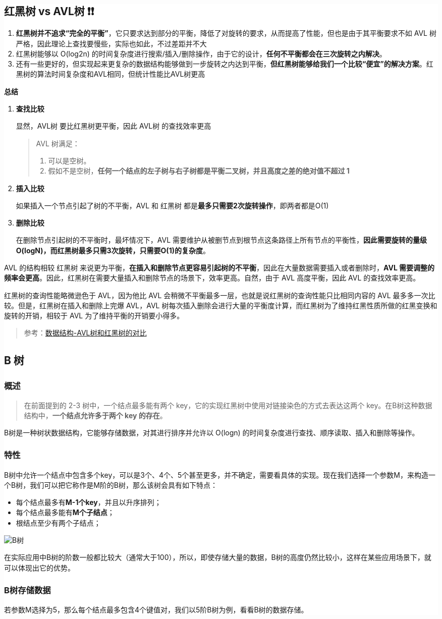 ## 红黑树 vs AVL树 :exclamation::exclamation:

1. **红黑树并不追求“完全的平衡”**，它只要求达到部分的平衡，降低了对旋转的要求，从而提高了性能，但也是由于其平衡要求不如 AVL 树严格，因此理论上查找要慢些，实际也如此，不过差距并不大
2. 红黑树能够以 O(log2n) 的时间复杂度进行搜索/插入/删除操作，由于它的设计，**任何不平衡都会在三次旋转之内解决**。
3. 还有一些更好的，但实现起来更复杂的数据结构能够做到一步旋转之内达到平衡，**但红黑树能够给我们一个比较“便宜”的解决方案**。红黑树的算法时间复杂度和AVL相同，但统计性能比AVL树更高

**总结**

1. **查找比较**

   显然，AVL树 要比红黑树更平衡，因此 AVL树 的查找效率更高

   > AVL 树满足：
   >
   > 1. 可以是空树。
   > 2. 假如不是空树，**任何一个结点的左子树与右子树都是平衡二叉树，并且高度之差的绝对值不超过 1**

2. **插入比较**

   如果插入一个节点引起了树的不平衡，AVL 和 红黑树 都是**最多只需要2次旋转操作**，即两者都是O(1)

3. **删除比较**

   在删除节点引起树的不平衡时，最坏情况下，AVL 需要维护从被删节点到根节点这条路径上所有节点的平衡性，**因此需要旋转的量级 O(logN)，而红黑树最多只需3次旋转，只需要O(1)的复杂度**。

AVL 的结构相较 红黑树 来说更为平衡，**在插入和删除节点更容易引起树的不平衡**，因此在大量数据需要插入或者删除时，**AVL 需要调整的频率会更高**。因此，红黑树在需要大量插入和删除节点的场景下，效率更高。自然，由于 AVL 高度平衡，因此 AVL 的查找效率更高。

红黑树的查询性能略微逊色于 AVL，因为他比 AVL 会稍微不平衡最多一层，也就是说红黑树的查询性能只比相同内容的 AVL 最多多一次比较。但是，红黑树在插入和删除上完爆 AVL，AVL 树每次插入删除会进行大量的平衡度计算，而红黑树为了维持红黑性质所做的红黑变换和旋转的开销，相较于 AVL 为了维持平衡的开销要小得多。

> 参考：[数据结构-AVL树和红黑树的对比](https://blog.csdn.net/tiankong_/article/details/77150798?utm_medium=distribute.pc_relevant.none-task-blog-baidujs_baidulandingword-1&spm=1001.2101.3001.4242)

## B 树

### 概述

> 在前面提到的 2-3 树中，一个结点最多能有两个 key，它的实现红黑树中使用对链接染色的方式去表达这两个 key。在B树这种数据结构中，**一个结点允许多于两个 key 的存在**。 

B树是一种树状数据结构，它能够存储数据，对其进行排序并允许以 O(logn) 的时间复杂度进行查找、顺序读取、插入和删除等操作。

### 特性

B树中允许一个结点中包含多个key，可以是3个、4个、5个甚至更多，并不确定，需要看具体的实现。现在我们选择一个参数M，来构造一个B树，我们可以把它称作是M阶的B树，那么该树会具有如下特点： 

- 每个结点最多有**M-1个key**，并且以升序排列；
- 每个结点最多能有**M个子结点**；
- 根结点至少有两个子结点； 

![B树](https://xycnotes.oss-cn-hangzhou.aliyuncs.com/img/202206252146835.PNG)

在实际应用中B树的阶数一般都比较大（通常大于100），所以，即使存储大量的数据，B树的高度仍然比较小，这样在某些应用场景下，就可以体现出它的优势。

### B树存储数据

若参数M选择为5，那么每个结点最多包含4个键值对，我们以5阶B树为例，看看B树的数据存储。 
